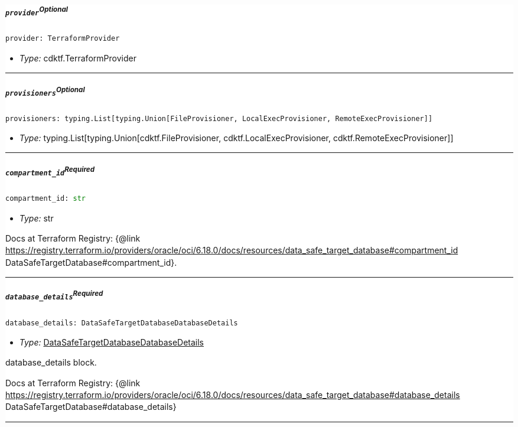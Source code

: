 ##### `provider`<sup>Optional</sup> <a name="provider" id="rhizo-co-terraform-provider-oci.dataSafeTargetDatabase.DataSafeTargetDatabaseConfig.property.provider"></a>

```python
provider: TerraformProvider
```

- *Type:* cdktf.TerraformProvider

---

##### `provisioners`<sup>Optional</sup> <a name="provisioners" id="rhizo-co-terraform-provider-oci.dataSafeTargetDatabase.DataSafeTargetDatabaseConfig.property.provisioners"></a>

```python
provisioners: typing.List[typing.Union[FileProvisioner, LocalExecProvisioner, RemoteExecProvisioner]]
```

- *Type:* typing.List[typing.Union[cdktf.FileProvisioner, cdktf.LocalExecProvisioner, cdktf.RemoteExecProvisioner]]

---

##### `compartment_id`<sup>Required</sup> <a name="compartment_id" id="rhizo-co-terraform-provider-oci.dataSafeTargetDatabase.DataSafeTargetDatabaseConfig.property.compartmentId"></a>

```python
compartment_id: str
```

- *Type:* str

Docs at Terraform Registry: {@link https://registry.terraform.io/providers/oracle/oci/6.18.0/docs/resources/data_safe_target_database#compartment_id DataSafeTargetDatabase#compartment_id}.

---

##### `database_details`<sup>Required</sup> <a name="database_details" id="rhizo-co-terraform-provider-oci.dataSafeTargetDatabase.DataSafeTargetDatabaseConfig.property.databaseDetails"></a>

```python
database_details: DataSafeTargetDatabaseDatabaseDetails
```

- *Type:* <a href="#rhizo-co-terraform-provider-oci.dataSafeTargetDatabase.DataSafeTargetDatabaseDatabaseDetails">DataSafeTargetDatabaseDatabaseDetails</a>

database_details block.

Docs at Terraform Registry: {@link https://registry.terraform.io/providers/oracle/oci/6.18.0/docs/resources/data_safe_target_database#database_details DataSafeTargetDatabase#database_details}

---